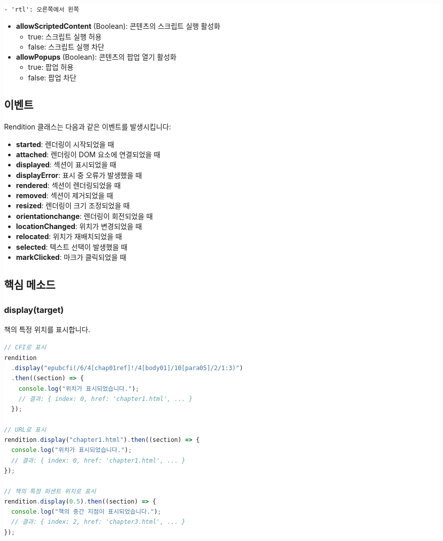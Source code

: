     - 'rtl': 오른쪽에서 왼쪽
  - **allowScriptedContent** (Boolean): 콘텐츠의 스크립트 실행 활성화
    - true: 스크립트 실행 허용
    - false: 스크립트 실행 차단
  - **allowPopups** (Boolean): 콘텐츠의 팝업 열기 활성화
    - true: 팝업 허용
    - false: 팝업 차단

## 이벤트

Rendition 클래스는 다음과 같은 이벤트를 발생시킵니다:

- **started**: 렌더링이 시작되었을 때
- **attached**: 렌더링이 DOM 요소에 연결되었을 때
- **displayed**: 섹션이 표시되었을 때
- **displayError**: 표시 중 오류가 발생했을 때
- **rendered**: 섹션이 렌더링되었을 때
- **removed**: 섹션이 제거되었을 때
- **resized**: 렌더링이 크기 조정되었을 때
- **orientationchange**: 렌더링이 회전되었을 때
- **locationChanged**: 위치가 변경되었을 때
- **relocated**: 위치가 재배치되었을 때
- **selected**: 텍스트 선택이 발생했을 때
- **markClicked**: 마크가 클릭되었을 때

## 핵심 메소드

### display(target)

책의 특정 위치를 표시합니다.

```js
// CFI로 표시
rendition
  .display("epubcfi(/6/4[chap01ref]!/4[body01]/10[para05]/2/1:3)")
  .then((section) => {
    console.log("위치가 표시되었습니다.");
    // 결과: { index: 0, href: 'chapter1.html', ... }
  });

// URL로 표시
rendition.display("chapter1.html").then((section) => {
  console.log("위치가 표시되었습니다.");
  // 결과: { index: 0, href: 'chapter1.html', ... }
});

// 책의 특정 퍼센트 위치로 표시
rendition.display(0.5).then((section) => {
  console.log("책의 중간 지점이 표시되었습니다.");
  // 결과: { index: 2, href: 'chapter3.html', ... }
});
```
